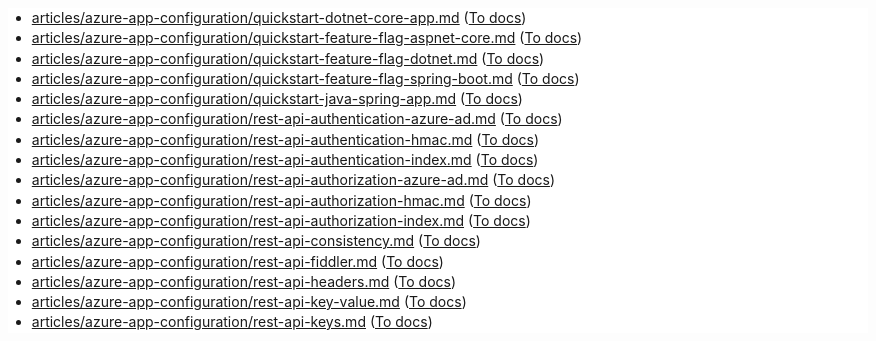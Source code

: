 - [articles/azure-app-configuration/quickstart-dotnet-core-app.md](https://github.com/MicrosoftDocs/azure-docs/compare/5a7cc97..c4b4756#diff-d5ede9076cf6a025a538e50002f5e67a7baf0419a9daaa9df0a8e5ce71459bdd) ([To docs](https://docs.microsoft.com/en-us/azure/azure-app-configuration/quickstart-dotnet-core-app?WT.mc_id=AZ-MVP-5003408))
- [articles/azure-app-configuration/quickstart-feature-flag-aspnet-core.md](https://github.com/MicrosoftDocs/azure-docs/compare/5a7cc97..c4b4756#diff-f69a36290242c18b8f2c8c8e0f96592e3ab992fec7b91e37c705569f50e5af57) ([To docs](https://docs.microsoft.com/en-us/azure/azure-app-configuration/quickstart-feature-flag-aspnet-core?WT.mc_id=AZ-MVP-5003408))
- [articles/azure-app-configuration/quickstart-feature-flag-dotnet.md](https://github.com/MicrosoftDocs/azure-docs/compare/5a7cc97..c4b4756#diff-2a031ca70937fe60f8233fa7147c5b4191ef56ce7405ae1c970cd8e2dc5c0195) ([To docs](https://docs.microsoft.com/en-us/azure/azure-app-configuration/quickstart-feature-flag-dotnet?WT.mc_id=AZ-MVP-5003408))
- [articles/azure-app-configuration/quickstart-feature-flag-spring-boot.md](https://github.com/MicrosoftDocs/azure-docs/compare/5a7cc97..c4b4756#diff-a67f90bc6fbb873b5c9457bd1aac9100dcf5a0eadbe7fa85260f05f9f9f5baa2) ([To docs](https://docs.microsoft.com/en-us/azure/azure-app-configuration/quickstart-feature-flag-spring-boot?WT.mc_id=AZ-MVP-5003408))
- [articles/azure-app-configuration/quickstart-java-spring-app.md](https://github.com/MicrosoftDocs/azure-docs/compare/5a7cc97..c4b4756#diff-03a649a450670b2e38ee5553e667f68b083fb8659526ae191000fa7d388d72f9) ([To docs](https://docs.microsoft.com/en-us/azure/azure-app-configuration/quickstart-java-spring-app?WT.mc_id=AZ-MVP-5003408))
- [articles/azure-app-configuration/rest-api-authentication-azure-ad.md](https://github.com/MicrosoftDocs/azure-docs/compare/5a7cc97..c4b4756#diff-8fe14842bfc61e5975a5b4ee6501c60ca9fe574dbb0f49012baa4f43832ac687) ([To docs](https://docs.microsoft.com/en-us/azure/azure-app-configuration/rest-api-authentication-azure-ad?WT.mc_id=AZ-MVP-5003408))
- [articles/azure-app-configuration/rest-api-authentication-hmac.md](https://github.com/MicrosoftDocs/azure-docs/compare/5a7cc97..c4b4756#diff-494d58b57f3a772242f19cfdaa022bef524eb380a3796b0c33a1cbe6bb80a1b2) ([To docs](https://docs.microsoft.com/en-us/azure/azure-app-configuration/rest-api-authentication-hmac?WT.mc_id=AZ-MVP-5003408))
- [articles/azure-app-configuration/rest-api-authentication-index.md](https://github.com/MicrosoftDocs/azure-docs/compare/5a7cc97..c4b4756#diff-59affc04cabfce1a42b763e97afcc322ac6a6bac39f1bfb5fa33e355e38dc228) ([To docs](https://docs.microsoft.com/en-us/azure/azure-app-configuration/rest-api-authentication-index?WT.mc_id=AZ-MVP-5003408))
- [articles/azure-app-configuration/rest-api-authorization-azure-ad.md](https://github.com/MicrosoftDocs/azure-docs/compare/5a7cc97..c4b4756#diff-a7e47748bcb112775698862e334948467d6384af73b3ec4122669f4126ff7ec6) ([To docs](https://docs.microsoft.com/en-us/azure/azure-app-configuration/rest-api-authorization-azure-ad?WT.mc_id=AZ-MVP-5003408))
- [articles/azure-app-configuration/rest-api-authorization-hmac.md](https://github.com/MicrosoftDocs/azure-docs/compare/5a7cc97..c4b4756#diff-35ac2fe33f1854ee7667c98173132a7cc103287b9039e2590226dc6f008062ef) ([To docs](https://docs.microsoft.com/en-us/azure/azure-app-configuration/rest-api-authorization-hmac?WT.mc_id=AZ-MVP-5003408))
- [articles/azure-app-configuration/rest-api-authorization-index.md](https://github.com/MicrosoftDocs/azure-docs/compare/5a7cc97..c4b4756#diff-226f36f8d96658a87de6651cac8a1a1ebbce11da32efffba9eafd626d850f64f) ([To docs](https://docs.microsoft.com/en-us/azure/azure-app-configuration/rest-api-authorization-index?WT.mc_id=AZ-MVP-5003408))
- [articles/azure-app-configuration/rest-api-consistency.md](https://github.com/MicrosoftDocs/azure-docs/compare/5a7cc97..c4b4756#diff-c6363198376442551fc0dd40d171ec69fa3a888a77a227741c6fa3bbecd28303) ([To docs](https://docs.microsoft.com/en-us/azure/azure-app-configuration/rest-api-consistency?WT.mc_id=AZ-MVP-5003408))
- [articles/azure-app-configuration/rest-api-fiddler.md](https://github.com/MicrosoftDocs/azure-docs/compare/5a7cc97..c4b4756#diff-7da8350a6ea6a7f6ef9f4d96b8b2ede8239437d83d8bc3623398a67c5245f5a1) ([To docs](https://docs.microsoft.com/en-us/azure/azure-app-configuration/rest-api-fiddler?WT.mc_id=AZ-MVP-5003408))
- [articles/azure-app-configuration/rest-api-headers.md](https://github.com/MicrosoftDocs/azure-docs/compare/5a7cc97..c4b4756#diff-661c4d1d23f35b466b2a849a3cc7016558c0d7eba2e5e726c5a89cc2ceafc682) ([To docs](https://docs.microsoft.com/en-us/azure/azure-app-configuration/rest-api-headers?WT.mc_id=AZ-MVP-5003408))
- [articles/azure-app-configuration/rest-api-key-value.md](https://github.com/MicrosoftDocs/azure-docs/compare/5a7cc97..c4b4756#diff-edde4f1966221e53e7f9090611ef861c9cfa1f95ef4db418ea54edc69e511cd4) ([To docs](https://docs.microsoft.com/en-us/azure/azure-app-configuration/rest-api-key-value?WT.mc_id=AZ-MVP-5003408))
- [articles/azure-app-configuration/rest-api-keys.md](https://github.com/MicrosoftDocs/azure-docs/compare/5a7cc97..c4b4756#diff-7d60c551cb67781da0352e0f848ecffc9da73662e1dad7bbda6670bf9e71e525) ([To docs](https://docs.microsoft.com/en-us/azure/azure-app-configuration/rest-api-keys?WT.mc_id=AZ-MVP-5003408))